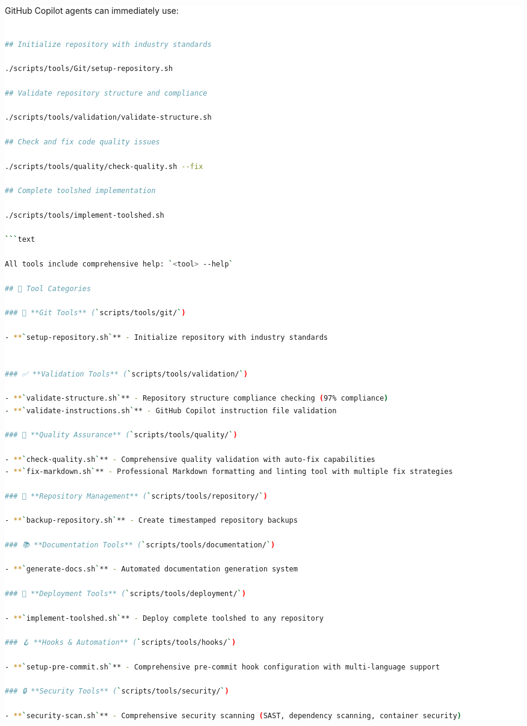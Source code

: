GitHub Copilot agents can immediately use:

````bash

## Initialize repository with industry standards

./scripts/tools/Git/setup-repository.sh

## Validate repository structure and compliance

./scripts/tools/validation/validate-structure.sh

## Check and fix code quality issues

./scripts/tools/quality/check-quality.sh --fix

## Complete toolshed implementation

./scripts/tools/implement-toolshed.sh

```text

All tools include comprehensive help: `<tool> --help`

## 📂 Tool Categories

### 🔧 **Git Tools** (`scripts/tools/git/`)

- **`setup-repository.sh`** - Initialize repository with industry standards


### ✅ **Validation Tools** (`scripts/tools/validation/`)

- **`validate-structure.sh`** - Repository structure compliance checking (97% compliance)
- **`validate-instructions.sh`** - GitHub Copilot instruction file validation

### 🎯 **Quality Assurance** (`scripts/tools/quality/`)

- **`check-quality.sh`** - Comprehensive quality validation with auto-fix capabilities
- **`fix-markdown.sh`** - Professional Markdown formatting and linting tool with multiple fix strategies

### 📁 **Repository Management** (`scripts/tools/repository/`)

- **`backup-repository.sh`** - Create timestamped repository backups

### 📚 **Documentation Tools** (`scripts/tools/documentation/`)

- **`generate-docs.sh`** - Automated documentation generation system

### 🚀 **Deployment Tools** (`scripts/tools/deployment/`)

- **`implement-toolshed.sh`** - Deploy complete toolshed to any repository

### 🪝 **Hooks & Automation** (`scripts/tools/hooks/`)

- **`setup-pre-commit.sh`** - Comprehensive pre-commit hook configuration with multi-language support

### 🔒 **Security Tools** (`scripts/tools/security/`)

- **`security-scan.sh`** - Comprehensive security scanning (SAST, dependency scanning, container security)

````